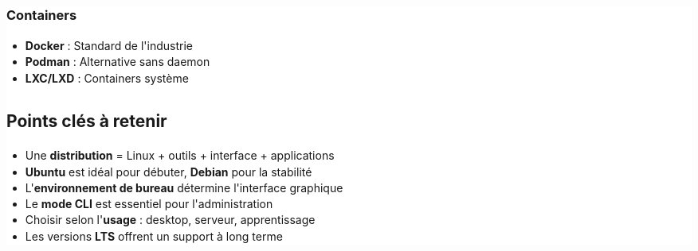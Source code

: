 ### Containers
- **Docker** : Standard de l'industrie
- **Podman** : Alternative sans daemon
- **LXC/LXD** : Containers système

## Points clés à retenir

- Une **distribution** = Linux + outils + interface + applications
- **Ubuntu** est idéal pour débuter, **Debian** pour la stabilité
- L'**environnement de bureau** détermine l'interface graphique
- Le **mode CLI** est essentiel pour l'administration
- Choisir selon l'**usage** : desktop, serveur, apprentissage
- Les versions **LTS** offrent un support à long terme